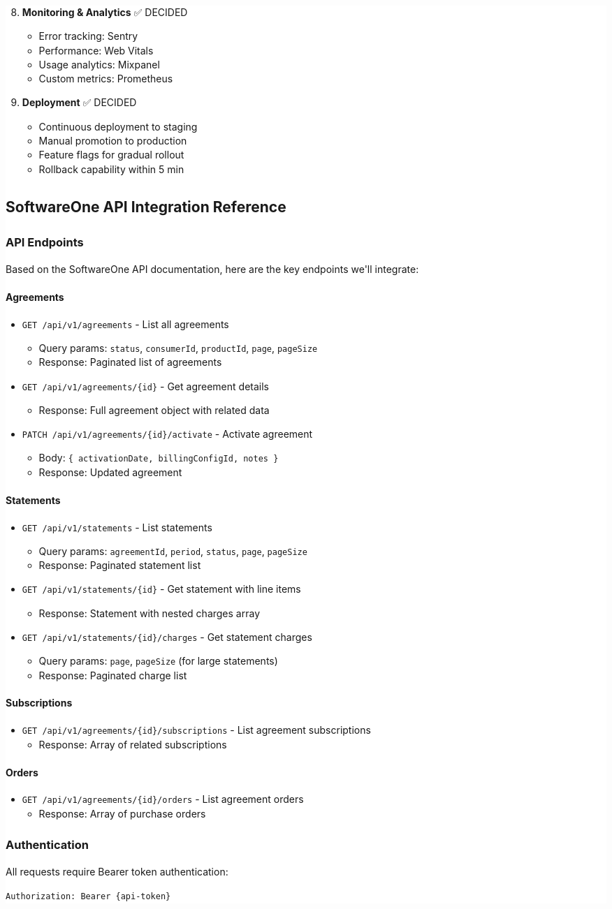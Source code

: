 8. **Monitoring & Analytics** ✅ DECIDED
   - Error tracking: Sentry
   - Performance: Web Vitals
   - Usage analytics: Mixpanel
   - Custom metrics: Prometheus

9. **Deployment** ✅ DECIDED
   - Continuous deployment to staging
   - Manual promotion to production
   - Feature flags for gradual rollout
   - Rollback capability within 5 min

## SoftwareOne API Integration Reference

### API Endpoints
Based on the SoftwareOne API documentation, here are the key endpoints we'll integrate:

#### Agreements
- `GET /api/v1/agreements` - List all agreements
  - Query params: `status`, `consumerId`, `productId`, `page`, `pageSize`
  - Response: Paginated list of agreements
  
- `GET /api/v1/agreements/{id}` - Get agreement details
  - Response: Full agreement object with related data
  
- `PATCH /api/v1/agreements/{id}/activate` - Activate agreement
  - Body: `{ activationDate, billingConfigId, notes }`
  - Response: Updated agreement

#### Statements
- `GET /api/v1/statements` - List statements
  - Query params: `agreementId`, `period`, `status`, `page`, `pageSize`
  - Response: Paginated statement list
  
- `GET /api/v1/statements/{id}` - Get statement with line items
  - Response: Statement with nested charges array
  
- `GET /api/v1/statements/{id}/charges` - Get statement charges
  - Query params: `page`, `pageSize` (for large statements)
  - Response: Paginated charge list

#### Subscriptions
- `GET /api/v1/agreements/{id}/subscriptions` - List agreement subscriptions
  - Response: Array of related subscriptions

#### Orders
- `GET /api/v1/agreements/{id}/orders` - List agreement orders
  - Response: Array of purchase orders

### Authentication
All requests require Bearer token authentication:
```
Authorization: Bearer {api-token}
```

